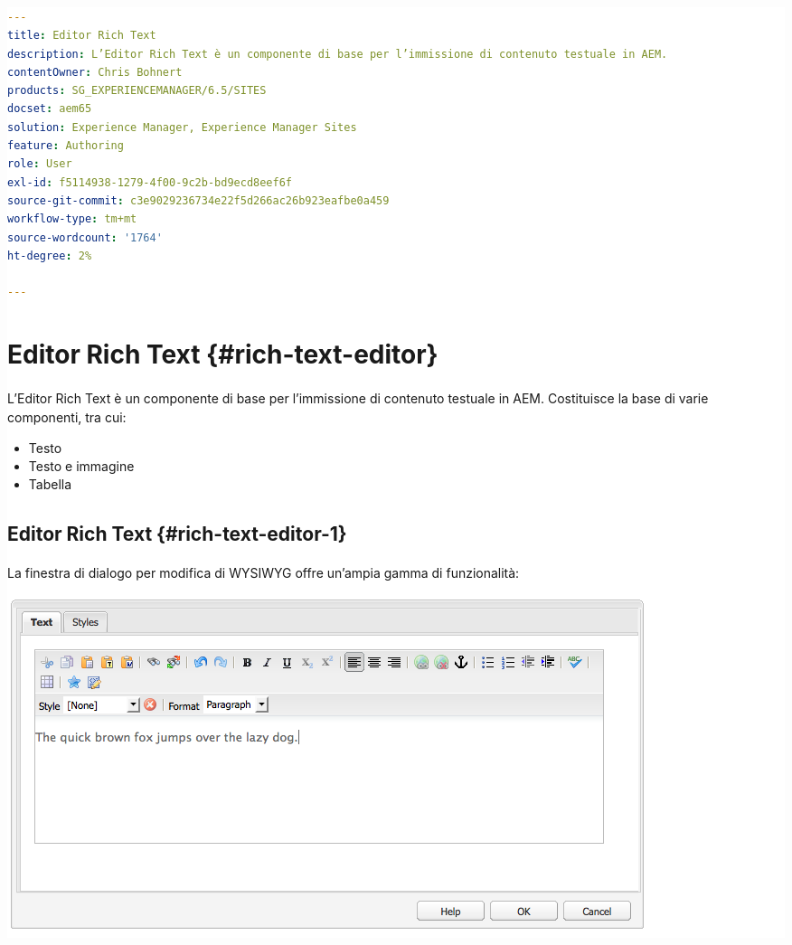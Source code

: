 ```yaml
---
title: Editor Rich Text
description: L’Editor Rich Text è un componente di base per l’immissione di contenuto testuale in AEM.
contentOwner: Chris Bohnert
products: SG_EXPERIENCEMANAGER/6.5/SITES
docset: aem65
solution: Experience Manager, Experience Manager Sites
feature: Authoring
role: User
exl-id: f5114938-1279-4f00-9c2b-bd9ecd8eef6f
source-git-commit: c3e9029236734e22f5d266ac26b923eafbe0a459
workflow-type: tm+mt
source-wordcount: '1764'
ht-degree: 2%

---
```


# Editor Rich Text {#rich-text-editor}

L’Editor Rich Text è un componente di base per l’immissione di contenuto testuale in AEM. Costituisce la base di varie componenti, tra cui:

* Testo
* Testo e immagine
* Tabella

## Editor Rich Text {#rich-text-editor-1}

La finestra di dialogo per modifica di WYSIWYG offre un’ampia gamma di funzionalità:

![cq55_rte_basicchars](assets/cq55_rte_basicchars.png)
